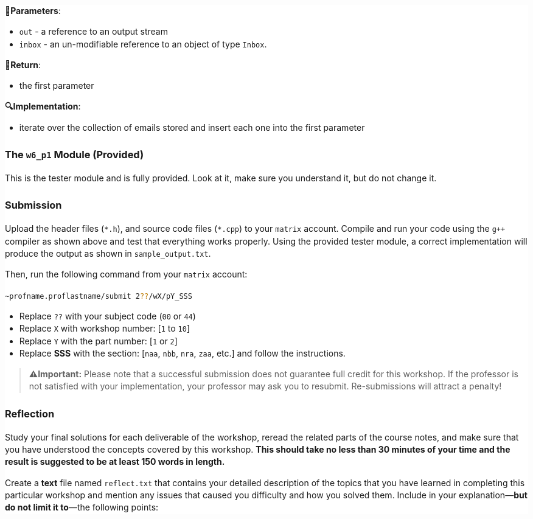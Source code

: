   **📌Parameters**:
  - `out` - a reference to an output stream
  - `inbox` - an un-modifiable reference to an object of type `Inbox`.

  **📌Return**:
  - the first parameter

  **🔍Implementation**:
  - iterate over the collection of emails stored and insert each one into the first parameter




### The `w6_p1` Module (Provided)

This is the tester module and is fully provided. Look at it, make sure you understand it, but do not change it.




### Submission

Upload the header files (`*.h`), and source code files (`*.cpp`) to your `matrix` account. Compile and run your code using the `g++` compiler as shown above and test that everything works properly.  Using the provided tester module, a correct implementation will produce the output as shown in `sample_output.txt`.

Then, run the following command from your `matrix` account:

```bash
~profname.proflastname/submit 2??/wX/pY_SSS
```

- Replace `??` with your subject code (`00` or `44`)
- Replace `X` with workshop number: [`1` to `10`]
- Replace `Y` with the part number: [`1` or `2`]
- Replace **SSS** with the section: [`naa`, `nbb`, `nra`, `zaa`, etc.]
and follow the instructions.

> **⚠️Important:** Please note that a successful submission does not guarantee full credit for this workshop. If the professor is not satisfied with your implementation, your professor may ask you to resubmit. Re-submissions will attract a penalty!







### Reflection

Study your final solutions for each deliverable of the workshop, reread the related parts of the course notes, and make sure that you have understood the concepts covered by this workshop.  **This should take no less than 30 minutes of your time and the result is suggested to be at least 150 words in length.**

Create a **text** file named `reflect.txt` that contains your detailed description of the topics that you have learned in completing this particular workshop and mention any issues that caused you difficulty and how you solved them. Include in your explanation—**but do not limit it to**—the following points:
